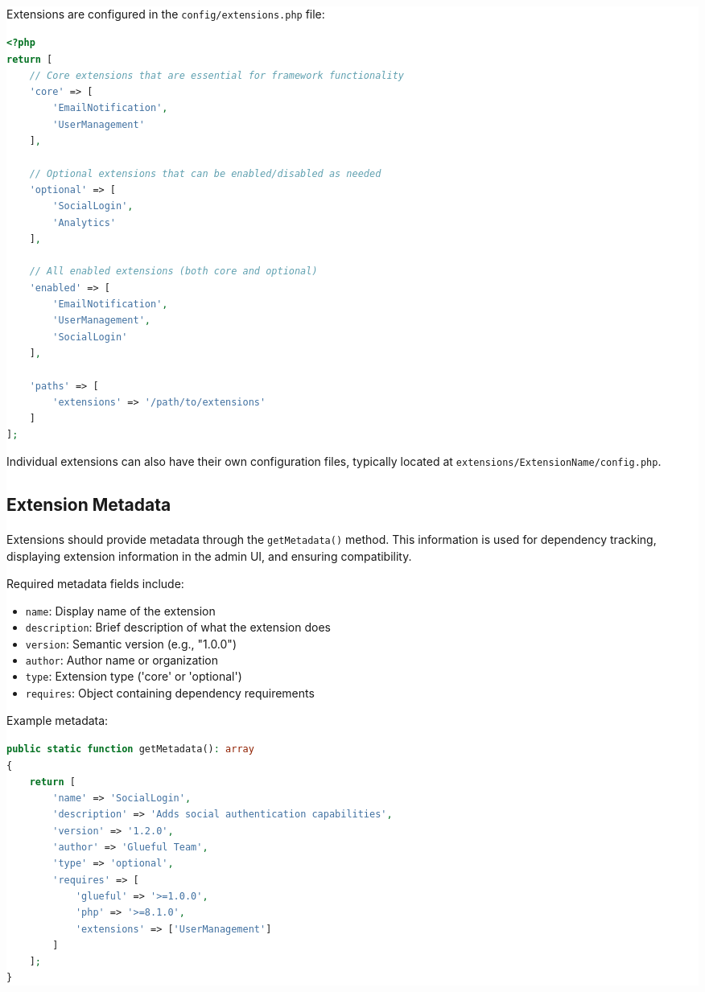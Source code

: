 Extensions are configured in the `config/extensions.php` file:

```php
<?php
return [
    // Core extensions that are essential for framework functionality
    'core' => [
        'EmailNotification',
        'UserManagement'
    ],
    
    // Optional extensions that can be enabled/disabled as needed
    'optional' => [
        'SocialLogin',
        'Analytics'
    ],
    
    // All enabled extensions (both core and optional)
    'enabled' => [
        'EmailNotification',
        'UserManagement',
        'SocialLogin'
    ],
    
    'paths' => [
        'extensions' => '/path/to/extensions'
    ]
];
```

Individual extensions can also have their own configuration files, typically located at `extensions/ExtensionName/config.php`.

## Extension Metadata

Extensions should provide metadata through the `getMetadata()` method. This information is used for dependency tracking, displaying extension information in the admin UI, and ensuring compatibility.

Required metadata fields include:
- `name`: Display name of the extension
- `description`: Brief description of what the extension does
- `version`: Semantic version (e.g., "1.0.0")
- `author`: Author name or organization
- `type`: Extension type ('core' or 'optional')
- `requires`: Object containing dependency requirements

Example metadata:

```php
public static function getMetadata(): array
{
    return [
        'name' => 'SocialLogin',
        'description' => 'Adds social authentication capabilities',
        'version' => '1.2.0',
        'author' => 'Glueful Team',
        'type' => 'optional',
        'requires' => [
            'glueful' => '>=1.0.0',
            'php' => '>=8.1.0',
            'extensions' => ['UserManagement']
        ]
    ];
}
```
